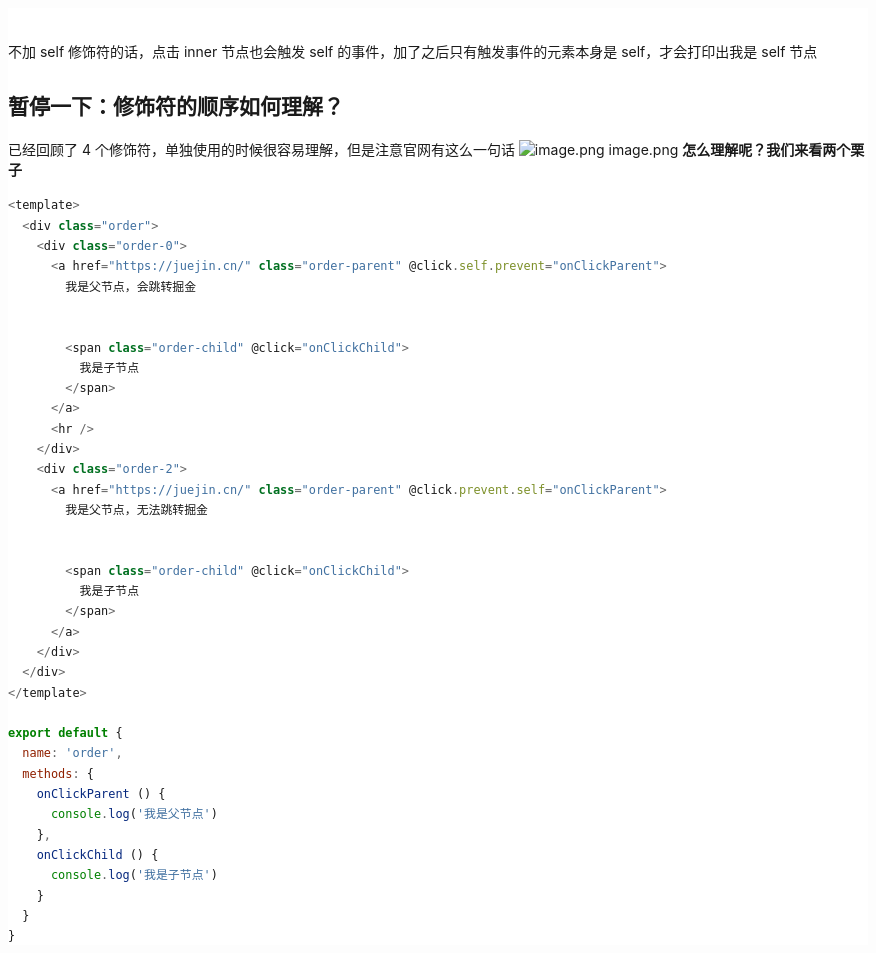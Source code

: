 ​

不加 self 修饰符的话，点击 inner 节点也会触发 self 的事件，加了之后只有触发事件的元素本身是 self，才会打印出我是 self 节点

## 暂停一下：修饰符的顺序如何理解？

已经回顾了 4 个修饰符，单独使用的时候很容易理解，但是注意官网有这么一句话
![image.png](https://cdn.nlark.com/yuque/0/2021/gif/12838787/1637744717749-e6349a30-d17e-494e-bda7-01e582b7022f.gif#clientId=ube0a7b57-a3b9-4&from=paste&id=ue6c22681&margin=%5Bobject%20Object%5D&name=image.png&originHeight=1&originWidth=1&originalType=url∶=1&size=70&status=done&style=none&taskId=u4fe3b80c-310b-44fe-8997-3fbdc0a61e3)
image.png
**怎么理解呢？我们来看两个栗子**

```javascript
<template>
  <div class="order">
    <div class="order-0">
      <a href="https://juejin.cn/" class="order-parent" @click.self.prevent="onClickParent">
        我是父节点，会跳转掘金


        <span class="order-child" @click="onClickChild">
          我是子节点
        </span>
      </a>
      <hr />
    </div>
    <div class="order-2">
      <a href="https://juejin.cn/" class="order-parent" @click.prevent.self="onClickParent">
        我是父节点，无法跳转掘金


        <span class="order-child" @click="onClickChild">
          我是子节点
        </span>
      </a>
    </div>
  </div>
</template>

export default {
  name: 'order',
  methods: {
    onClickParent () {
      console.log('我是父节点')
    },
    onClickChild () {
      console.log('我是子节点')
    }
  }
}

```
